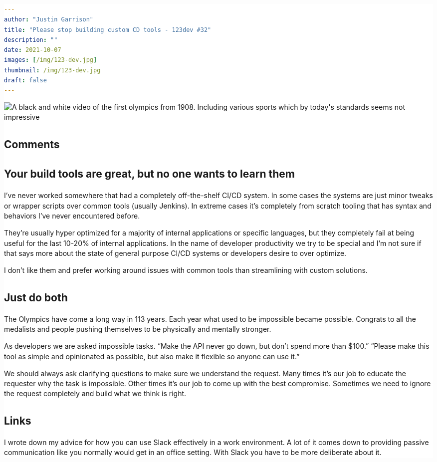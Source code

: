 ```yaml
---
author: "Justin Garrison"
title: "Please stop building custom CD tools - 123dev #32"
description: ""
date: 2021-10-07
images: [/img/123-dev.jpg]
thumbnail: /img/123-dev.jpg
draft: false
---
```


<img src="/img/123dev/32-0.gif" alt="A black and white video of the first olympics from 1908. Including various sports which by today's standards seems not impressive" width="100%" >

## Comments

## Your build tools are great, but no one wants to learn them

I’ve never worked somewhere that had a completely off-the-shelf CI/CD system. In some cases the systems are just minor tweaks or wrapper scripts over common tools (usually Jenkins). In extreme cases it’s completely from scratch tooling that has syntax and behaviors I’ve never encountered before.

They’re usually hyper optimized for a majority of internal applications or specific languages, but they completely fail at being useful for the last 10-20% of internal applications. In the name of developer productivity we try to be special and I’m not sure if that says more about the state of general purpose CI/CD systems or developers desire to over optimize.

I don’t like them and prefer working around issues with common tools than streamlining with custom solutions.

## Just do both

The Olympics have come a long way in 113 years. Each year what used to be impossible became possible. Congrats to all the medalists and people pushing themselves to be physically and mentally stronger.

As developers we are asked impossible tasks. “Make the API never go down, but don’t spend more than $100.” “Please make this tool as simple and opinionated as possible, but also make it flexible so anyone can use it.”

We should always ask clarifying questions to make sure we understand the request. Many times it’s our job to educate the requester why the task is impossible. Other times it’s our job to come up with the best compromise. Sometimes we need to ignore the request completely and build what we think is right.

## Links

I wrote down my advice for how you can use Slack effectively in a work environment. A lot of it comes down to providing passive communication like you normally would get in an office setting. With Slack you have to be more deliberate about it.
